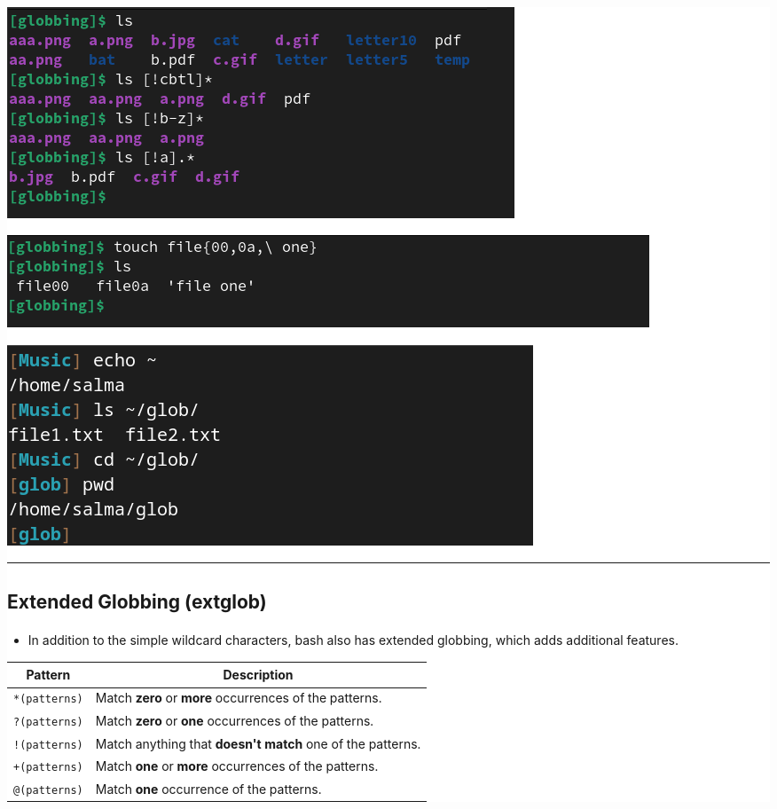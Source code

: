 ![Exclude Patterns](imgs/Exclude-Patterns.png)

![Braces Expansion](imgs/Braces-Expansion.png)

![Tilde Expansion](imgs/tilde.png)

---------------------------------------------------------------

## Extended Globbing (extglob)

- In addition to the simple wildcard characters, bash also has extended globbing, which adds additional features.

|    Pattern    |                         Description                        |
|---------------|------------------------------------------------------------|
| `*(patterns)` | Match **zero** or **more** occurrences of the patterns.    |
| `?(patterns)` | Match **zero** or **one** occurrences of the patterns.     |
| `!(patterns)` | Match anything that **doesn't match** one of the patterns. |
| `+(patterns)` | Match **one** or **more** occurrences of the patterns.     |
| `@(patterns)` | Match **one** occurrence of the patterns.                  |

